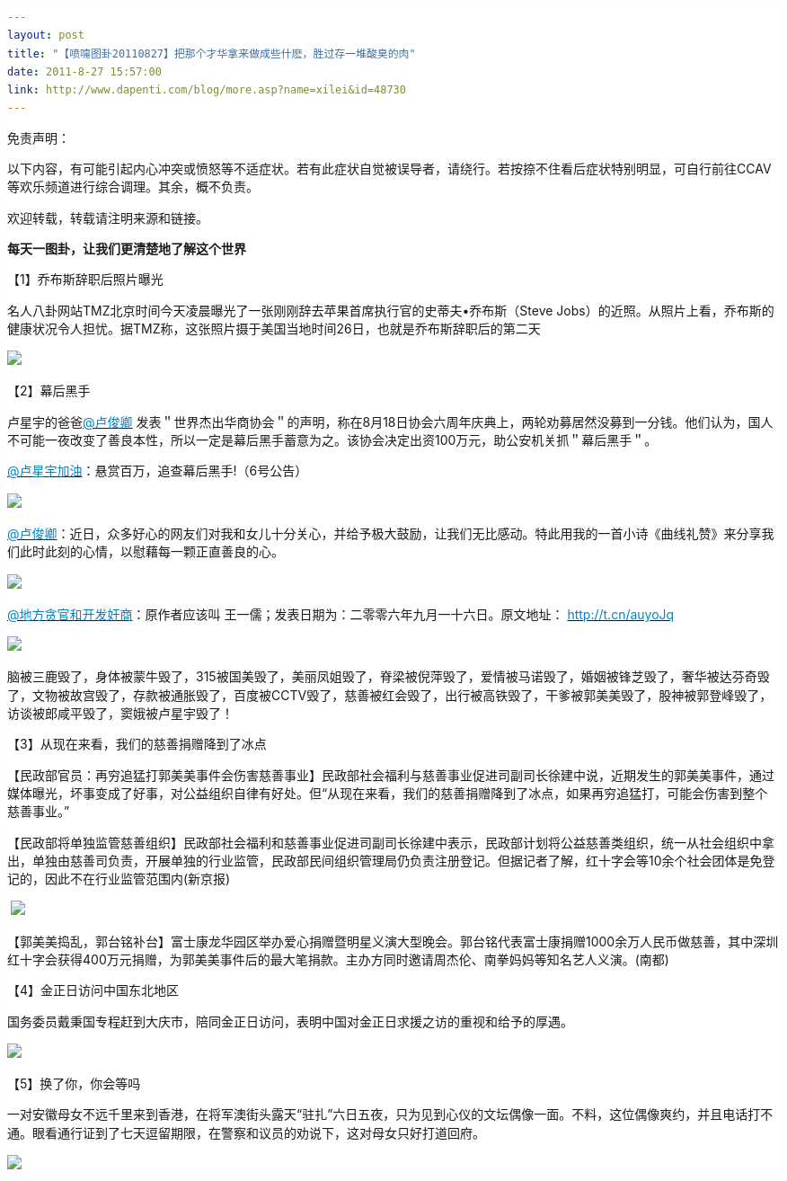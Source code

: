 ```yaml
---
layout: post
title: "【喷嚏图卦20110827】把那个才华拿来做成些什麽，胜过存一堆酸臭的肉"
date: 2011-8-27 15:57:00
link: http://www.dapenti.com/blog/more.asp?name=xilei&id=48730
---
```


<div class="oblog_text" align="left">
<p>免责声明： 
</p>
<p>以下内容，有可能引起内心冲突或愤怒等不适症状。若有此症状自觉被误导者，请绕行。若按捺不住看后症状特别明显，可自行前往CCAV等欢乐频道进行综合调理。其余，概不负责。<a></a> </p>
<p>欢迎转载，转载请注明来源和链接。</p>
<p><strong>每天一图卦，让我们更清楚地了解这个世界</strong></p>
<p>【1】乔布斯辞职后照片曝光</p>
<p>名人八卦网站TMZ北京时间今天凌晨曝光了一张刚刚辞去苹果首席执行官的史蒂夫&#8226;乔布斯（Steve Jobs）的近照。从照片上看，乔布斯的健康状况令人担忧。据TMZ称，这张照片摄于美国当地时间26日，也就是乔布斯辞职后的第二天</p>
<p><img style="BORDER-BOTTOM-COLOR: #000000; BORDER-TOP-COLOR: #000000; BORDER-RIGHT-COLOR: #000000; BORDER-LEFT-COLOR: #000000" border="0" src="http://ptimg.org:88/dapenti/Bk7GMJj2/C9eBp.jpg"></p>
<p>【2】幕后黑手</p>
<p>卢星宇的爸爸<a href="http://weibo.com/n/%E5%8D%A2%E4%BF%8A%E5%8D%BF" action-type="namecard" action-data="uid=&amp;name=@卢俊卿&amp;reason=&amp;type=&amp;direction=auto&amp;urltype=usercard&amp;pageid=mymblog&amp;param=type###uid###name###reason###pageid" namecard="true"><font color="#0082cb">@卢俊卿</font></a> 发表＂世界杰出华商协会＂的声明，称在8月18日协会六周年庆典上，两轮劝募居然没募到一分钱。他们认为，国人不可能一夜改变了善良本性，所以一定是幕后黑手蓄意为之。该协会决定出资100万元，助公安机关抓＂幕后黑手＂。 </p>
<p class="source" type="2" mid="3350933694985092"><a href="http://weibo.com/1879299695" action-type="namecard" action-data="uid=1879299695&amp;name=@卢星宇加油&amp;reason=&amp;type=&amp;direction=auto&amp;urltype=usercard&amp;pageid=mymblog&amp;param=type###uid###name###reason###pageid" namecard="true" uid="1879299695"><font color="#0082cb">@卢星宇加油</font></a>：悬赏百万，追查幕后黑手!（6号公告） </p>
<p class="source" type="2" mid="3350933694985092"><img style="BORDER-BOTTOM-COLOR: #000000; BORDER-TOP-COLOR: #000000; BORDER-RIGHT-COLOR: #000000; BORDER-LEFT-COLOR: #000000" border="0" src="http://ptimg.org:88/dapenti/Bk7m1mij/QKbJs.jpg"></p>
<p><a href="http://weibo.com/2311527547" action-type="namecard" action-data="uid=2311527547&amp;name=@卢俊卿&amp;reason=&amp;type=&amp;direction=auto&amp;urltype=usercard&amp;pageid=mymblog&amp;param=type###uid###name###reason###pageid" namecard="true" uid="2311527547"><font color="#0082cb">@卢俊卿</font></a>：近日，众多好心的网友们对我和女儿十分关心，并给予极大鼓励，让我们无比感动。特此用我的一首小诗《曲线礼赞》来分享我们此时此刻的心情，以慰藉每一颗正直善良的心。</p>
<p><a><img style="BORDER-BOTTOM-COLOR: #000000; BORDER-TOP-COLOR: #000000; BORDER-RIGHT-COLOR: #000000; BORDER-LEFT-COLOR: #000000" border="0" src="http://ptimg.org:88/dapenti/Bk7le8A7/Y4NJH.jpg">　</a> </p>
<p><a href="http://weibo.com/n/%E5%9C%B0%E6%96%B9%E8%B4%AA%E5%AE%98%E5%92%8C%E5%BC%80%E5%8F%91%E5%A5%B8%E5%95%86" action-type="namecard" action-data="uid=&amp;name=@地方贪官和开发奸商&amp;reason=&amp;type=&amp;direction=auto&amp;urltype=usercard&amp;pageid=mymblog&amp;param=type###uid###name###reason###pageid" namecard="true"><font color="#0082cb">@地方贪官和开发奸商</font></a>：原作者应该叫 王一儒；发表日期为：二零零六年九月一十六日。原文地址： <a title="http://www.forlong.com.cn/about6_cn.html" href="http://t.cn/auyoJq?u=1652811601" target="_blank" action-data="url=http%3A%2F%2Fwww.forlong.com.cn%2Fabout6_cn.html&amp;type=url" mt="url"><font color="#0082cb">http://t.cn/auyoJq</font></a> </p>
<p><img style="BORDER-BOTTOM-COLOR: #000000; BORDER-TOP-COLOR: #000000; BORDER-RIGHT-COLOR: #000000; BORDER-LEFT-COLOR: #000000" border="0" src="http://ptimg.org:88/dapenti/Bk7sEdRK/MGhul.jpg"></p>
<p>脑被三鹿毁了，身体被蒙牛毁了，315被国美毁了，美丽凤姐毁了，脊梁被倪萍毁了，爱情被马诺毁了，婚姻被锋芝毁了，奢华被达芬奇毁了，文物被故宫毁了，存款被通胀毁了，百度被CCTV毁了，慈善被红会毁了，出行被高铁毁了，干爹被郭美美毁了，股神被郭登峰毁了，访谈被郎咸平毁了，窦娥被卢星宇毁了！</p>
<p>【3】从现在来看，我们的慈善捐赠降到了冰点</p>
<p>【民政部官员：再穷追猛打郭美美事件会伤害慈善事业】民政部社会福利与慈善事业促进司副司长徐建中说，近期发生的郭美美事件，通过媒体曝光，坏事变成了好事，对公益组织自律有好处。但“从现在来看，我们的慈善捐赠降到了冰点，如果再穷追猛打，可能会伤害到整个慈善事业。”</p>
<p class="sms" type="1" mid="3350969325494067">【民政部将单独监管慈善组织】民政部社会福利和慈善事业促进司副司长徐建中表示，民政部计划将公益慈善类组织，统一从社会组织中拿出，单独由慈善司负责，开展单独的行业监管，民政部民间组织管理局仍负责注册登记。但据记者了解，红十字会等10余个社会团体是免登记的，因此不在行业监管范围内(新京报)</p>
<p>&#160;<img style="BORDER-BOTTOM-COLOR: #000000; BORDER-TOP-COLOR: #000000; BORDER-RIGHT-COLOR: #000000; BORDER-LEFT-COLOR: #000000" border="0" src="http://ptimg.org:88/dapenti/Bk7en2bM/aAJjG.jpg"></p>
<p class="sms" type="1" mid="3350949402002939">【郭美美捣乱，郭台铭补台】富士康龙华园区举办爱心捐赠暨明星义演大型晚会。郭台铭代表富士康捐赠1000余万人民币做慈善，其中深圳红十字会获得400万元捐赠，为郭美美事件后的最大笔捐款。主办方同时邀请周杰伦、南拳妈妈等知名艺人义演。(南都)</p>
<p class="sms" type="1" mid="3350949402002939">【4】金正日访问中国东北地区</p>
<p class="sms" type="1" mid="3350949402002939">国务委员戴秉国专程赶到大庆市，陪同金正日访问，表明中国对金正日求援之访的重视和给予的厚遇。</p>
<p class="sms" type="1" mid="3350949402002939"><img style="BORDER-BOTTOM-COLOR: #000000; BORDER-TOP-COLOR: #000000; BORDER-RIGHT-COLOR: #000000; BORDER-LEFT-COLOR: #000000" border="0" src="http://ptimg.org:88/dapenti/Bk7yWmHe/kdWWw.jpg"></p>
<p class="sms" type="1" mid="3350949402002939">【5】换了你，你会等吗</p>
<p class="sms" type="1" mid="3350949402002939">一对安徽母女不远千里来到香港，在将军澳街头露天“驻扎”六日五夜，只为见到心仪的文坛偶像一面。不料，这位偶像爽约，并且电话打不通。眼看通行证到了七天逗留期限，在警察和议员的劝说下，这对母女只好打道回府。</p>
<p class="sms" type="1" mid="3350949402002939"><img style="BORDER-BOTTOM-COLOR: #000000; BORDER-TOP-COLOR: #000000; BORDER-RIGHT-COLOR: #000000; BORDER-LEFT-COLOR: #000000" border="0" src="http://ptimg.org:88/dapenti/Bk7TVQel/2Pu31.jpg"></p>